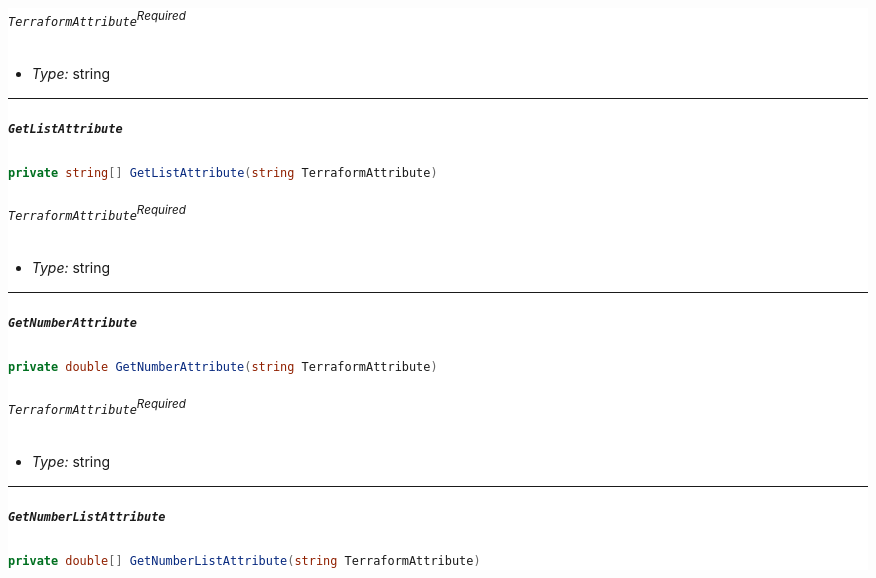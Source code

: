 ###### `TerraformAttribute`<sup>Required</sup> <a name="TerraformAttribute" id="@cdktf/provider-mongodbatlas.cloudProviderSnapshotBackupPolicy.CloudProviderSnapshotBackupPolicyPoliciesPolicyItemOutputReference.getBooleanMapAttribute.parameter.terraformAttribute"></a>

- *Type:* string

---

##### `GetListAttribute` <a name="GetListAttribute" id="@cdktf/provider-mongodbatlas.cloudProviderSnapshotBackupPolicy.CloudProviderSnapshotBackupPolicyPoliciesPolicyItemOutputReference.getListAttribute"></a>

```csharp
private string[] GetListAttribute(string TerraformAttribute)
```

###### `TerraformAttribute`<sup>Required</sup> <a name="TerraformAttribute" id="@cdktf/provider-mongodbatlas.cloudProviderSnapshotBackupPolicy.CloudProviderSnapshotBackupPolicyPoliciesPolicyItemOutputReference.getListAttribute.parameter.terraformAttribute"></a>

- *Type:* string

---

##### `GetNumberAttribute` <a name="GetNumberAttribute" id="@cdktf/provider-mongodbatlas.cloudProviderSnapshotBackupPolicy.CloudProviderSnapshotBackupPolicyPoliciesPolicyItemOutputReference.getNumberAttribute"></a>

```csharp
private double GetNumberAttribute(string TerraformAttribute)
```

###### `TerraformAttribute`<sup>Required</sup> <a name="TerraformAttribute" id="@cdktf/provider-mongodbatlas.cloudProviderSnapshotBackupPolicy.CloudProviderSnapshotBackupPolicyPoliciesPolicyItemOutputReference.getNumberAttribute.parameter.terraformAttribute"></a>

- *Type:* string

---

##### `GetNumberListAttribute` <a name="GetNumberListAttribute" id="@cdktf/provider-mongodbatlas.cloudProviderSnapshotBackupPolicy.CloudProviderSnapshotBackupPolicyPoliciesPolicyItemOutputReference.getNumberListAttribute"></a>

```csharp
private double[] GetNumberListAttribute(string TerraformAttribute)
```
